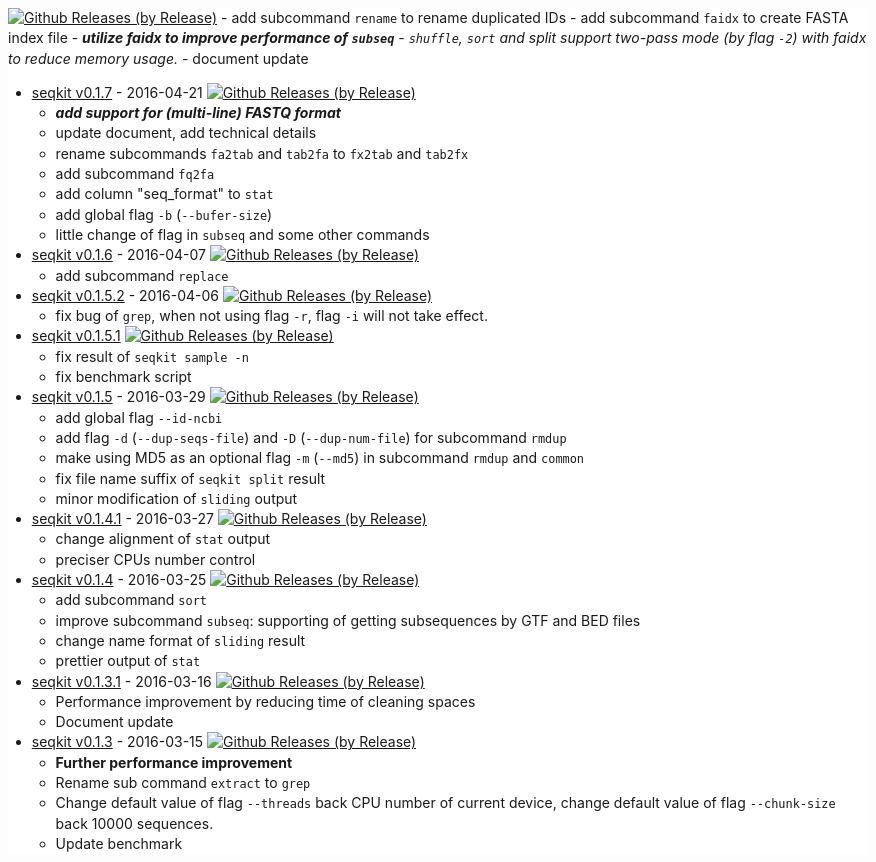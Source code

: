   [![Github Releases (by Release)](https://img.shields.io/github/downloads/shenwei356/seqkit/v0.1.8/total.svg)](https://github.com/shenwei356/seqkit/releases/tag/v0.1.8)
    - add subcommand `rename` to rename duplicated IDs
    - add subcommand `faidx` to create FASTA index file
    - ***utilize faidx to improve performance of `subseq`***
    - *`shuffle`, `sort` and split support two-pass mode (by flag `-2`) with faidx to reduce memory usage.*
    - document update
- [seqkit v0.1.7](https://github.com/shenwei356/seqkit/releases/tag/v0.1.7) - 2016-04-21
  [![Github Releases (by Release)](https://img.shields.io/github/downloads/shenwei356/seqkit/v0.1.7/total.svg)](https://github.com/shenwei356/seqkit/releases/tag/v0.1.7)
    - ***add support for (multi-line) FASTQ format***
    - update document, add technical details
    - rename subcommands `fa2tab` and `tab2fa` to `fx2tab` and `tab2fx`
    - add subcommand `fq2fa`
    - add column "seq_format" to `stat`
    - add global flag `-b` (`--bufer-size`)
    - little change of flag in `subseq` and some other commands
- [seqkit v0.1.6](https://github.com/shenwei356/seqkit/releases/tag/v0.1.6) - 2016-04-07
  [![Github Releases (by Release)](https://img.shields.io/github/downloads/shenwei356/seqkit/v0.1.6/total.svg)](https://github.com/shenwei356/seqkit/releases/tag/v0.1.6)
    - add subcommand `replace`
- [seqkit v0.1.5.2](https://github.com/shenwei356/seqkit/releases/tag/v0.1.5.2) - 2016-04-06
  [![Github Releases (by Release)](https://img.shields.io/github/downloads/shenwei356/seqkit/v0.1.5.2/total.svg)](https://github.com/shenwei356/seqkit/releases/tag/v0.1.5.2)
    - fix bug of `grep`, when not using flag `-r`, flag `-i` will not take effect.
- [seqkit v0.1.5.1](https://github.com/shenwei356/seqkit/releases/tag/v0.1.5.1)
  [![Github Releases (by Release)](https://img.shields.io/github/downloads/shenwei356/seqkit/v0.1.5.1/total.svg)](https://github.com/shenwei356/seqkit/releases/tag/v0.1.5.1)
    - fix result of `seqkit sample -n`
    - fix benchmark script
- [seqkit v0.1.5](https://github.com/shenwei356/seqkit/releases/tag/v0.1.5) - 2016-03-29
  [![Github Releases (by Release)](https://img.shields.io/github/downloads/shenwei356/seqkit/v0.1.5/total.svg)](https://github.com/shenwei356/seqkit/releases/tag/v0.1.5)
    - add global flag `--id-ncbi`
    - add flag `-d` (`--dup-seqs-file`) and `-D` (`--dup-num-file`) for subcommand `rmdup`
    - make using MD5 as an optional flag `-m` (`--md5`) in subcommand `rmdup` and `common`
    - fix file name suffix of `seqkit split` result
    - minor modification of `sliding` output
- [seqkit v0.1.4.1](https://github.com/shenwei356/seqkit/releases/tag/v0.1.4.1) - 2016-03-27
  [![Github Releases (by Release)](https://img.shields.io/github/downloads/shenwei356/seqkit/v0.1.4.1/total.svg)](https://github.com/shenwei356/seqkit/releases/tag/v0.1.4.1)
    - change alignment of `stat` output
    - preciser CPUs number control
- [seqkit v0.1.4](https://github.com/shenwei356/seqkit/releases/tag/v0.1.4) - 2016-03-25
  [![Github Releases (by Release)](https://img.shields.io/github/downloads/shenwei356/seqkit/v0.1.4/total.svg)](https://github.com/shenwei356/seqkit/releases/tag/v0.1.4)
    - add subcommand `sort`
    - improve subcommand `subseq`: supporting of getting subsequences by GTF and BED files
    - change name format of `sliding` result
    - prettier output of `stat`
- [seqkit v0.1.3.1](https://github.com/shenwei356/seqkit/releases/tag/v0.1.3.1) - 2016-03-16
  [![Github Releases (by Release)](https://img.shields.io/github/downloads/shenwei356/seqkit/v0.1.3.1/total.svg)](https://github.com/shenwei356/seqkit/releases/tag/v0.1.3.1)
    - Performance improvement by reducing time of cleaning spaces
    - Document update
- [seqkit v0.1.3](https://github.com/shenwei356/seqkit/releases/tag/v0.1.3) - 2016-03-15
  [![Github Releases (by Release)](https://img.shields.io/github/downloads/shenwei356/seqkit/v0.1.3/total.svg)](https://github.com/shenwei356/seqkit/releases/tag/v0.1.3)
    - **Further performance improvement**
    - Rename sub command `extract` to `grep`
    - Change default value of flag `--threads` back CPU number of current device,
      change default value of flag `--chunk-size` back 10000 sequences.
    - Update benchmark